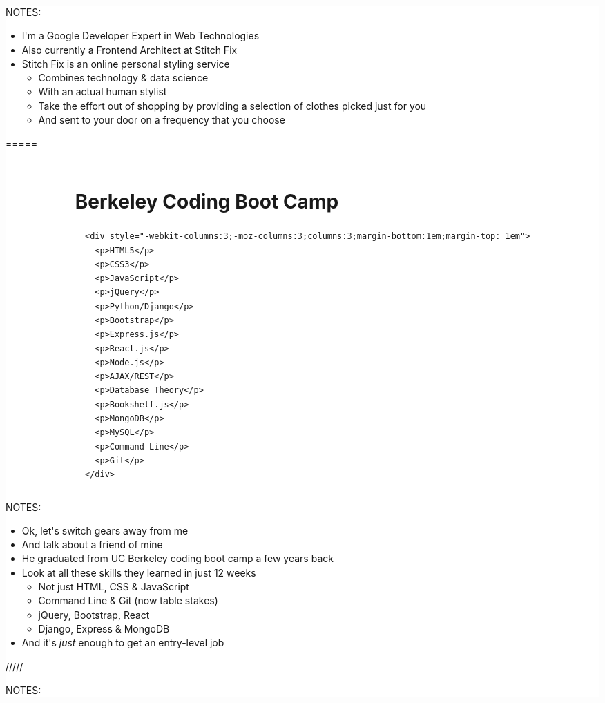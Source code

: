 NOTES:

- I'm a Google Developer Expert in Web Technologies
- Also currently a Frontend Architect at Stitch Fix
- Stitch Fix is an online personal styling service
  - Combines technology & data science
  - With an actual human stylist
  - Take the effort out of shopping by providing a selection of clothes picked just for you
  - And sent to your door on a frequency that you choose

=====


<div style="display:flex; justify-content: center">
  <div class="content-overlay">
    <h1>Berkeley Coding Boot Camp</h1>

      <div style="-webkit-columns:3;-moz-columns:3;columns:3;margin-bottom:1em;margin-top: 1em">
        <p>HTML5</p>
        <p>CSS3</p>
        <p>JavaScript</p>
        <p>jQuery</p>
        <p>Python/Django</p>
        <p>Bootstrap</p>
        <p>Express.js</p>
        <p>React.js</p>
        <p>Node.js</p>
        <p>AJAX/REST</p>
        <p>Database Theory</p>
        <p>Bookshelf.js</p>
        <p>MongoDB</p>
        <p>MySQL</p>
        <p>Command Line</p>
        <p>Git</p>
      </div>

  </div>
</div>

NOTES:

- Ok, let's switch gears away from me
- And talk about a friend of mine
- He graduated from UC Berkeley coding boot camp a few years back
- Look at all these skills they learned in just 12 weeks
  - Not just HTML, CSS & JavaScript
  - Command Line & Git (now table stakes)
  - jQuery, Bootstrap, React
  - Django, Express & MongoDB
- And it's _just_ enough to get an entry-level job

/////


NOTES:

